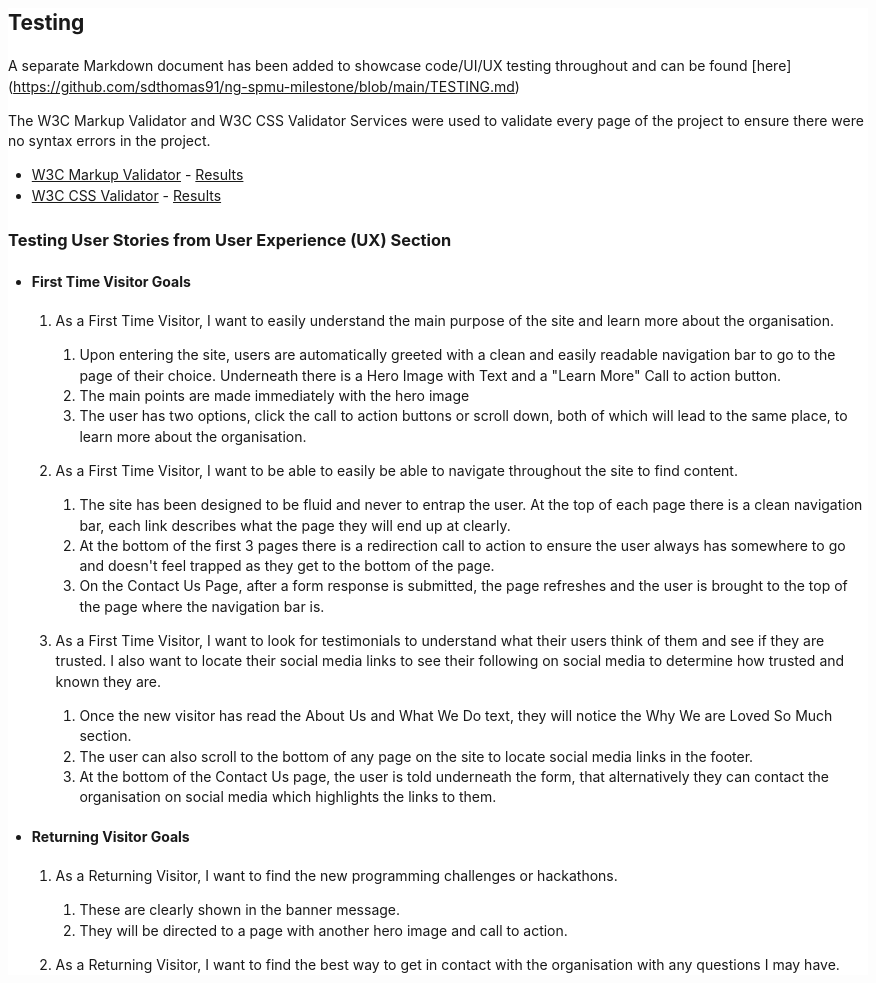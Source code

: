 ## Testing

A separate Markdown document has been added to showcase code/UI/UX testing throughout and can be found [here] (https://github.com/sdthomas91/ng-spmu-milestone/blob/main/TESTING.md)

The W3C Markup Validator and W3C CSS Validator Services were used to validate every page of the project to ensure there were no syntax errors in the project.

- [W3C Markup Validator](https://jigsaw.w3.org/css-validator/#validate_by_input) - [Results](https://github.com/)
- [W3C CSS Validator](https://jigsaw.w3.org/css-validator/#validate_by_input) - [Results](https://github.com/)

### Testing User Stories from User Experience (UX) Section

- #### First Time Visitor Goals

  1. As a First Time Visitor, I want to easily understand the main purpose of the site and learn more about the organisation.

     1. Upon entering the site, users are automatically greeted with a clean and easily readable navigation bar to go to the page of their choice. Underneath there is a Hero Image with Text and a "Learn More" Call to action button.
     2. The main points are made immediately with the hero image
     3. The user has two options, click the call to action buttons or scroll down, both of which will lead to the same place, to learn more about the organisation.

  2. As a First Time Visitor, I want to be able to easily be able to navigate throughout the site to find content.

     1. The site has been designed to be fluid and never to entrap the user. At the top of each page there is a clean navigation bar, each link describes what the page they will end up at clearly.
     2. At the bottom of the first 3 pages there is a redirection call to action to ensure the user always has somewhere to go and doesn't feel trapped as they get to the bottom of the page.
     3. On the Contact Us Page, after a form response is submitted, the page refreshes and the user is brought to the top of the page where the navigation bar is.

  3. As a First Time Visitor, I want to look for testimonials to understand what their users think of them and see if they are trusted. I also want to locate their social media links to see their following on social media to determine how trusted and known they are.
     1. Once the new visitor has read the About Us and What We Do text, they will notice the Why We are Loved So Much section.
     2. The user can also scroll to the bottom of any page on the site to locate social media links in the footer.
     3. At the bottom of the Contact Us page, the user is told underneath the form, that alternatively they can contact the organisation on social media which highlights the links to them.

- #### Returning Visitor Goals

  1. As a Returning Visitor, I want to find the new programming challenges or hackathons.

     1. These are clearly shown in the banner message.
     2. They will be directed to a page with another hero image and call to action.

  2. As a Returning Visitor, I want to find the best way to get in contact with the organisation with any questions I may have.
